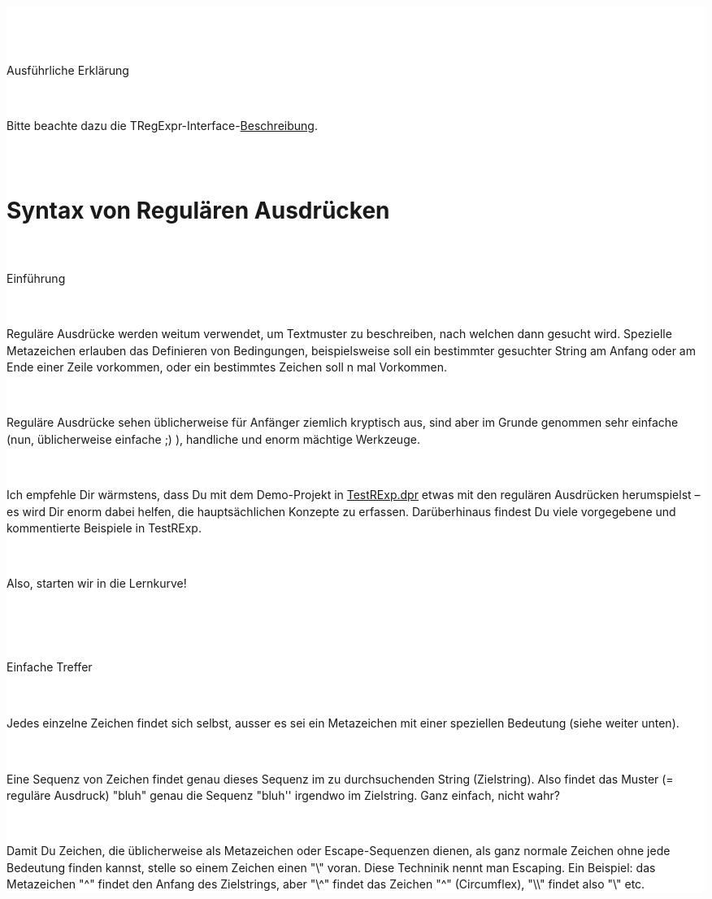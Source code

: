  

 

Ausführliche Erklärung

 

Bitte beachte dazu die
TRegExpr-Interface-[Beschreibung](#tregexpr_interface.html).

 

Syntax von Regulären Ausdrücken
===============================

 

Einführung

 

Reguläre Ausdrücke werden weitum verwendet, um Textmuster zu
beschreiben, nach welchen dann gesucht wird. Spezielle Metazeichen
erlauben das Definieren von Bedingungen, beispielsweise soll ein
bestimmter gesuchter String am Anfang oder am Ende einer Zeile
vorkommen, oder ein bestimmtes Zeichen soll n mal Vorkommen.

 

Reguläre Ausdrücke sehen üblicherweise für Anfänger ziemlich kryptisch
aus, sind aber im Grunde genommen sehr einfache (nun, üblicherweise
einfache ;) ), handliche und enorm mächtige Werkzeuge.

 

Ich empfehle Dir wärmstens, dass Du mit dem Demo-Projekt in
[TestRExp.dpr](#tregexpr_testrexp.html) etwas mit den regulären
Ausdrücken herumspielst – es wird Dir enorm dabei helfen, die
hauptsächlichen Konzepte zu erfassen. Darüberhinaus findest Du viele
vorgegebene und kommentierte Beispiele in TestRExp.

 

Also, starten wir in die Lernkurve!

 

 

Einfache Treffer

 

Jedes einzelne Zeichen findet sich selbst, ausser es sei ein Metazeichen
mit einer speziellen Bedeutung (siehe weiter unten).

 

Eine Sequenz von Zeichen findet genau dieses Sequenz im zu
durchsuchenden String (Zielstring). Also findet das Muster (= reguläre
Ausdruck) "bluh" genau die Sequenz "bluh'' irgendwo im Zielstring. Ganz
einfach, nicht wahr?

 

Damit Du Zeichen, die üblicherweise als Metazeichen oder
Escape-Sequenzen dienen, als ganz normale Zeichen ohne jede Bedeutung
finden kannst, stelle so einem Zeichen einen "\\" voran. Diese Techninik
nennt man Escaping. Ein Beispiel: das Metazeichen "^" findet den Anfang
des Zielstrings, aber "\\^" findet das Zeichen "^" (Circumflex), "\\\\"
findet also "\\" etc.
